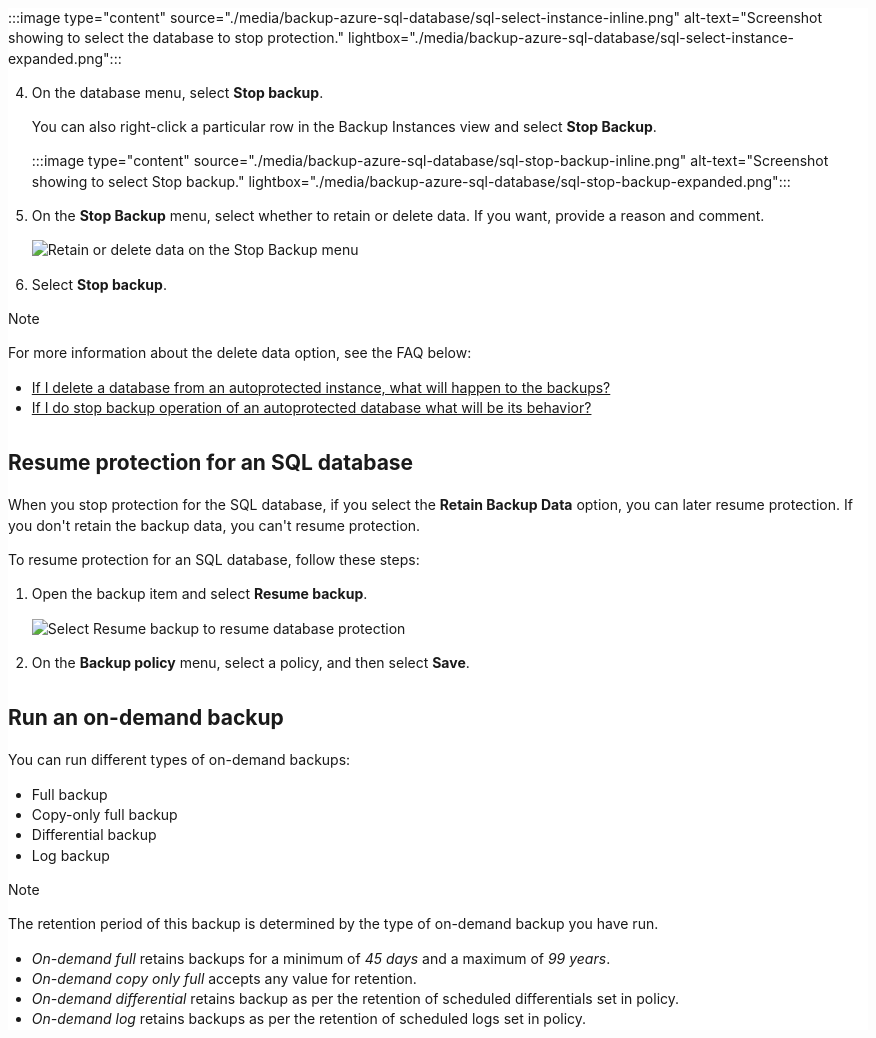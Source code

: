    :::image type="content" source="./media/backup-azure-sql-database/sql-select-instance-inline.png" alt-text="Screenshot showing to select the database to stop protection." lightbox="./media/backup-azure-sql-database/sql-select-instance-expanded.png":::

4. On the database menu, select **Stop backup**.

   You can also right-click a particular row in the Backup Instances view and select **Stop Backup**.

   :::image type="content" source="./media/backup-azure-sql-database/sql-stop-backup-inline.png" alt-text="Screenshot showing to select Stop backup." lightbox="./media/backup-azure-sql-database/sql-stop-backup-expanded.png":::

5. On the **Stop Backup** menu, select whether to retain or delete data. If you want, provide a reason and comment.

    ![Retain or delete data on the Stop Backup menu](./media/backup-azure-sql-database/stop-backup-button.png)

6. Select **Stop backup**.

> [!NOTE]
>
>For more information about the delete data option, see the FAQ below:
>
>- [If I delete a database from an autoprotected instance, what will happen to the backups?](faq-backup-sql-server.yml#if-i-delete-a-database-from-an-autoprotected-instance--what-will-happen-to-the-backups-)
>- [If I do stop backup operation of an autoprotected database what will be its behavior?](faq-backup-sql-server.yml#if-i-ve-changed-the-name-of-the-database-after-it-has-been-protected--what-will-be-the-behavior-)
>
>

## Resume protection for an SQL database

When you stop protection for the SQL database, if you select the **Retain Backup Data** option, you can later resume protection. If you don't retain the backup data, you can't resume protection.

To resume protection for an SQL database, follow these steps:

1. Open the backup item and select **Resume backup**.

    ![Select Resume backup to resume database protection](./media/backup-azure-sql-database/resume-backup-button.png)

2. On the **Backup policy** menu, select a policy, and then select **Save**.

## Run an on-demand backup

You can run different types of on-demand backups:

- Full backup
- Copy-only full backup
- Differential backup
- Log backup

>[!Note]
>The retention period of this backup is determined by the type of on-demand backup you have run.
>
>- *On-demand full* retains backups for a minimum of *45 days* and a maximum of *99 years*.
>- *On-demand copy only full* accepts any value for retention.
>- *On-demand differential* retains backup as per the retention of scheduled differentials set in policy.
>- *On-demand log* retains backups as per the retention of scheduled logs set in policy.
